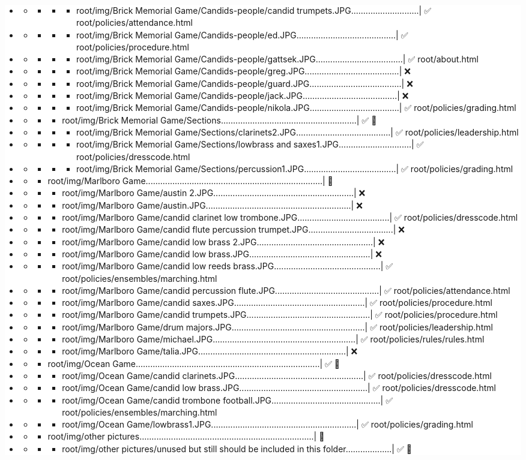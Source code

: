 - - - - - root/img/Brick Memorial Game/Candids-people/candid trumpets.JPG............................|   :white_check_mark: root/policies/attendance.html
- - - - - root/img/Brick Memorial Game/Candids-people/ed.JPG.........................................|   :white_check_mark: root/policies/procedure.html
- - - - - root/img/Brick Memorial Game/Candids-people/gattsek.JPG....................................|   :white_check_mark: root/about.html
- - - - - root/img/Brick Memorial Game/Candids-people/greg.JPG.......................................|   :x:
- - - - - root/img/Brick Memorial Game/Candids-people/guard.JPG......................................|   :x:
- - - - - root/img/Brick Memorial Game/Candids-people/jack.JPG.......................................|   :x:
- - - - - root/img/Brick Memorial Game/Candids-people/nikola.JPG.....................................|   :white_check_mark: root/policies/grading.html
- - - - root/img/Brick Memorial Game/Sections........................................................|   :white_check_mark: :file_folder:
- - - - - root/img/Brick Memorial Game/Sections/clarinets2.JPG.......................................|   :white_check_mark: root/policies/leadership.html
- - - - - root/img/Brick Memorial Game/Sections/lowbrass and saxes1.JPG..............................|   :white_check_mark: root/policies/dresscode.html
- - - - - root/img/Brick Memorial Game/Sections/percussion1.JPG......................................|   :white_check_mark: root/policies/grading.html
- - - root/img/Marlboro Game.........................................................................|   :file_folder:
- - - - root/img/Marlboro Game/austin 2.JPG..........................................................|   :x:
- - - - root/img/Marlboro Game/austin.JPG............................................................|   :x:
- - - - root/img/Marlboro Game/candid clarinet low trombone.JPG......................................|   :white_check_mark: root/policies/dresscode.html
- - - - root/img/Marlboro Game/candid flute percussion trumpet.JPG...................................|   :x:
- - - - root/img/Marlboro Game/candid low brass 2.JPG................................................|   :x:
- - - - root/img/Marlboro Game/candid low brass.JPG..................................................|   :x:
- - - - root/img/Marlboro Game/candid low reeds brass.JPG............................................|   :white_check_mark: root/policies/ensembles/marching.html
- - - - root/img/Marlboro Game/candid percussion flute.JPG...........................................|   :white_check_mark: root/policies/attendance.html
- - - - root/img/Marlboro Game/candid saxes.JPG......................................................|   :white_check_mark: root/policies/procedure.html
- - - - root/img/Marlboro Game/candid trumpets.JPG...................................................|   :white_check_mark: root/policies/procedure.html
- - - - root/img/Marlboro Game/drum majors.JPG.......................................................|   :white_check_mark: root/policies/leadership.html
- - - - root/img/Marlboro Game/michael.JPG...........................................................|   :white_check_mark: root/policies/rules/rules.html
- - - - root/img/Marlboro Game/talia.JPG.............................................................|   :x:
- - - root/img/Ocean Game............................................................................|   :white_check_mark: :file_folder:
- - - - root/img/Ocean Game/candid clarinets.JPG.....................................................|   :white_check_mark: root/policies/dresscode.html
- - - - root/img/Ocean Game/candid low brass.JPG.....................................................|   :white_check_mark: root/policies/dresscode.html
- - - - root/img/Ocean Game/candid trombone football.JPG.............................................|   :white_check_mark: root/policies/ensembles/marching.html
- - - - root/img/Ocean Game/lowbrass1.JPG............................................................|   :white_check_mark: root/policies/grading.html
- - - root/img/other pictures........................................................................|   :file_folder:
- - - - root/img/other pictures/unused but still should be included in this folder...................|   :white_check_mark: :file_folder: